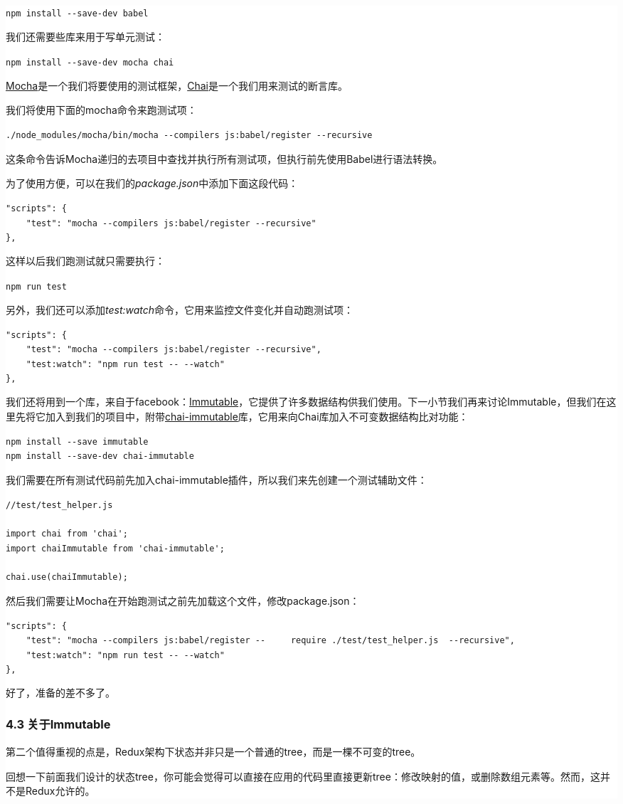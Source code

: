 	npm install --save-dev babel

我们还需要些库来用于写单元测试：

	npm install --save-dev mocha chai

[Mocha](https://mochajs.org/)是一个我们将要使用的测试框架，[Chai](http://chaijs.com/)是一个我们用来测试的断言库。

我们将使用下面的mocha命令来跑测试项：

	./node_modules/mocha/bin/mocha --compilers js:babel/register --recursive

这条命令告诉Mocha递归的去项目中查找并执行所有测试项，但执行前先使用Babel进行语法转换。

为了使用方便，可以在我们的*package.json*中添加下面这段代码：

	"scripts": {
  		"test": "mocha --compilers js:babel/register --recursive"
	},

这样以后我们跑测试就只需要执行：

	npm run test

另外，我们还可以添加*test:watch*命令，它用来监控文件变化并自动跑测试项：

	"scripts": {
  		"test": "mocha --compilers js:babel/register --recursive",
  		"test:watch": "npm run test -- --watch"
	},

我们还将用到一个库，来自于facebook：[Immutable](http://facebook.github.io/immutable-js/)，它提供了许多数据结构供我们使用。下一小节我们再来讨论Immutable，但我们在这里先将它加入到我们的项目中，附带[chai-immutable](https://github.com/astorije/chai-immutable)库，它用来向Chai库加入不可变数据结构比对功能：

	npm install --save immutable
	npm install --save-dev chai-immutable

我们需要在所有测试代码前先加入chai-immutable插件，所以我们来先创建一个测试辅助文件：

	//test/test_helper.js

	import chai from 'chai';
	import chaiImmutable from 'chai-immutable';

	chai.use(chaiImmutable);

然后我们需要让Mocha在开始跑测试之前先加载这个文件，修改package.json：

	"scripts": {
  		"test": "mocha --compilers js:babel/register --		require ./test/test_helper.js  --recursive",
  		"test:watch": "npm run test -- --watch"
	},

好了，准备的差不多了。

### 4.3 关于Immutable

第二个值得重视的点是，Redux架构下状态并非只是一个普通的tree，而是一棵不可变的tree。

回想一下前面我们设计的状态tree，你可能会觉得可以直接在应用的代码里直接更新tree：修改映射的值，或删除数组元素等。然而，这并不是Redux允许的。
